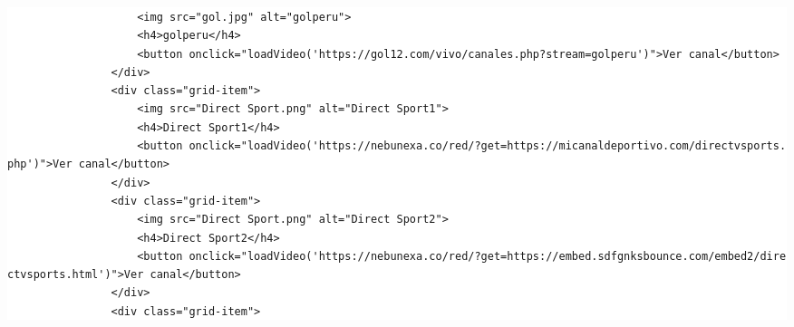                         <img src="gol.jpg" alt="golperu">
                        <h4>golperu</h4>
                        <button onclick="loadVideo('https://gol12.com/vivo/canales.php?stream=golperu')">Ver canal</button>
                    </div>
                    <div class="grid-item">
                        <img src="Direct Sport.png" alt="Direct Sport1">
                        <h4>Direct Sport1</h4>
                        <button onclick="loadVideo('https://nebunexa.co/red/?get=https://micanaldeportivo.com/directvsports.php')">Ver canal</button>
                    </div>
                    <div class="grid-item">
                        <img src="Direct Sport.png" alt="Direct Sport2">
                        <h4>Direct Sport2</h4>
                        <button onclick="loadVideo('https://nebunexa.co/red/?get=https://embed.sdfgnksbounce.com/embed2/directvsports.html')">Ver canal</button>
                    </div>
                    <div class="grid-item">